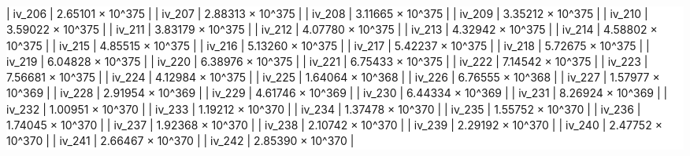 | iv_206 | 2.65101 × 10^375 |
| iv_207 | 2.88313 × 10^375 |
| iv_208 | 3.11665 × 10^375 |
| iv_209 | 3.35212 × 10^375 |
| iv_210 | 3.59022 × 10^375 |
| iv_211 | 3.83179 × 10^375 |
| iv_212 | 4.07780 × 10^375 |
| iv_213 | 4.32942 × 10^375 |
| iv_214 | 4.58802 × 10^375 |
| iv_215 | 4.85515 × 10^375 |
| iv_216 | 5.13260 × 10^375 |
| iv_217 | 5.42237 × 10^375 |
| iv_218 | 5.72675 × 10^375 |
| iv_219 | 6.04828 × 10^375 |
| iv_220 | 6.38976 × 10^375 |
| iv_221 | 6.75433 × 10^375 |
| iv_222 | 7.14542 × 10^375 |
| iv_223 | 7.56681 × 10^375 |
| iv_224 | 4.12984 × 10^375 |
| iv_225 | 1.64064 × 10^368 |
| iv_226 | 6.76555 × 10^368 |
| iv_227 | 1.57977 × 10^369 |
| iv_228 | 2.91954 × 10^369 |
| iv_229 | 4.61746 × 10^369 |
| iv_230 | 6.44334 × 10^369 |
| iv_231 | 8.26924 × 10^369 |
| iv_232 | 1.00951 × 10^370 |
| iv_233 | 1.19212 × 10^370 |
| iv_234 | 1.37478 × 10^370 |
| iv_235 | 1.55752 × 10^370 |
| iv_236 | 1.74045 × 10^370 |
| iv_237 | 1.92368 × 10^370 |
| iv_238 | 2.10742 × 10^370 |
| iv_239 | 2.29192 × 10^370 |
| iv_240 | 2.47752 × 10^370 |
| iv_241 | 2.66467 × 10^370 |
| iv_242 | 2.85390 × 10^370 |